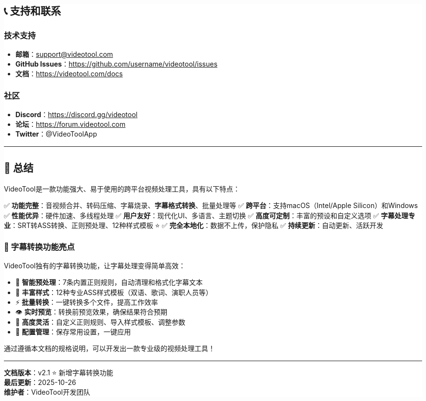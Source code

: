 
## 📞 支持和联系

### 技术支持
- **邮箱**：support@videotool.com
- **GitHub Issues**：https://github.com/username/videotool/issues
- **文档**：https://videotool.com/docs

### 社区
- **Discord**：https://discord.gg/videotool
- **论坛**：https://forum.videotool.com
- **Twitter**：@VideoToolApp

---

## 🎉 总结

VideoTool是一款功能强大、易于使用的跨平台视频处理工具，具有以下特点：

✅ **功能完整**：音视频合并、转码压缩、字幕烧录、**字幕格式转换**、批量处理等
✅ **跨平台**：支持macOS（Intel/Apple Silicon）和Windows
✅ **性能优异**：硬件加速、多线程处理
✅ **用户友好**：现代化UI、多语言、主题切换
✅ **高度可定制**：丰富的预设和自定义选项
✅ **字幕处理专业**：SRT转ASS转换、正则预处理、12种样式模板 ⭐
✅ **完全本地化**：数据不上传，保护隐私
✅ **持续更新**：自动更新、活跃开发

### 🌟 字幕转换功能亮点

VideoTool独有的字幕转换功能，让字幕处理变得简单高效：

- 📝 **智能预处理**：7条内置正则规则，自动清理和格式化字幕文本
- 🎨 **丰富样式**：12种专业ASS样式模板（双语、歌词、演职人员等）
- ⚡ **批量转换**：一键转换多个文件，提高工作效率
- 👁️ **实时预览**：转换前预览效果，确保结果符合预期
- 🔧 **高度灵活**：自定义正则规则、导入样式模板、调整参数
- 💾 **配置管理**：保存常用设置，一键应用

通过遵循本文档的规格说明，可以开发出一款专业级的视频处理工具！

---

**文档版本**：v2.1 ⭐ 新增字幕转换功能  
**最后更新**：2025-10-26  
**维护者**：VideoTool开发团队

